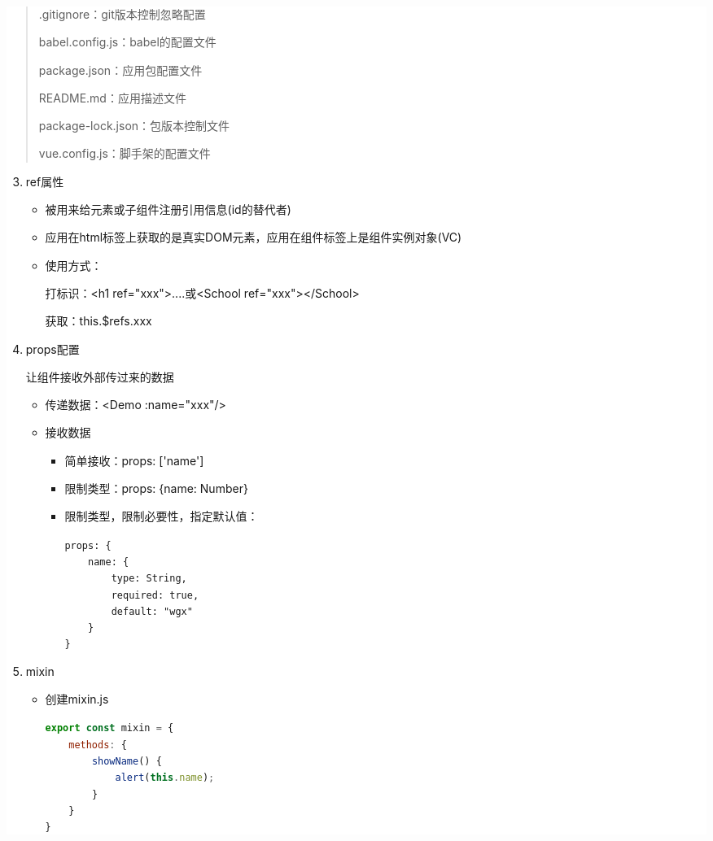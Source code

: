    > .gitignore：git版本控制忽略配置
   >
   > babel.config.js：babel的配置文件
   >
   > package.json：应用包配置文件
   >
   > README.md：应用描述文件
   >
   > package-lock.json：包版本控制文件
   >
   > vue.config.js：脚手架的配置文件

3. ref属性

   - 被用来给元素或子组件注册引用信息(id的替代者)

   - 应用在html标签上获取的是真实DOM元素，应用在组件标签上是组件实例对象(VC)

   - 使用方式：

     打标识：<h1 ref="xxx"\>....</h1>或<School ref="xxx"\>\</School>

     获取：this.$refs.xxx

4. props配置

   让组件接收外部传过来的数据

   - 传递数据：<Demo :name="xxx"/\>

   - 接收数据

     - 简单接收：props: ['name']

     - 限制类型：props: {name: Number}

     - 限制类型，限制必要性，指定默认值：

       ```vue
       props: {
           name: {
               type: String,
               required: true,
               default: "wgx"
           }
       }
       ```

5. mixin

   - 创建mixin.js

     ```js
     export const mixin = {
         methods: {
             showName() {
                 alert(this.name);
             }
         }
     }
     ```
